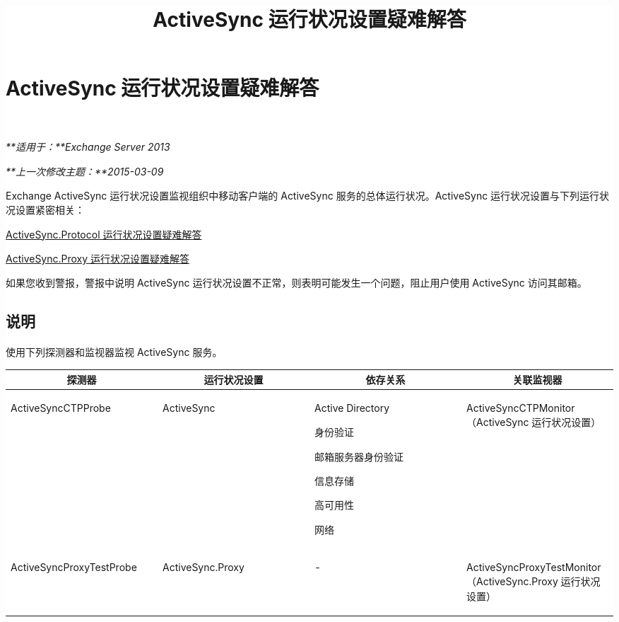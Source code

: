 ﻿---
title: ActiveSync 运行状况设置疑难解答
TOCTitle: ActiveSync 运行状况设置疑难解答
ms:assetid: 8a0b8b26-b4ef-41b8-8f71-8271c1735a69
ms:mtpsurl: https://technet.microsoft.com/zh-cn/library/ms.exch.scom.activesync(v=EXCHG.150)
ms:contentKeyID: 53275705
ms.date: 10/08/2015
mtps_version: v=EXCHG.150
ms.translationtype: HT
---

# ActiveSync 运行状况设置疑难解答

 

_**适用于：**Exchange Server 2013_

_**上一次修改主题：**2015-03-09_

Exchange ActiveSync 运行状况设置监视组织中移动客户端的 ActiveSync 服务的总体运行状况。ActiveSync 运行状况设置与下列运行状况设置紧密相关：

[ActiveSync.Protocol 运行状况设置疑难解答](troubleshooting-activesync-protocol-health-set.md)

[ActiveSync.Proxy 运行状况设置疑难解答](troubleshooting-activesync-proxy-health-set.md)

如果您收到警报，警报中说明 ActiveSync 运行状况设置不正常，则表明可能发生一个问题，阻止用户使用 ActiveSync 访问其邮箱。

## 说明

使用下列探测器和监视器监视 ActiveSync 服务。


<table>
<colgroup>
<col style="width: 25%" />
<col style="width: 25%" />
<col style="width: 25%" />
<col style="width: 25%" />
</colgroup>
<thead>
<tr class="header">
<th>探测器</th>
<th>运行状况设置</th>
<th>依存关系</th>
<th>关联监视器</th>
</tr>
</thead>
<tbody>
<tr class="odd">
<td><p>ActiveSyncCTPProbe</p></td>
<td><p>ActiveSync</p></td>
<td><p>Active Directory</p>
<p>身份验证</p>
<p>邮箱服务器身份验证</p>
<p>信息存储</p>
<p>高可用性</p>
<p>网络</p></td>
<td><p>ActiveSyncCTPMonitor（ActiveSync 运行状况设置）</p></td>
</tr>
<tr class="even">
<td><p>ActiveSyncProxyTestProbe</p></td>
<td><p>ActiveSync.Proxy</p></td>
<td><p>-</p></td>
<td><p>ActiveSyncProxyTestMonitor（ActiveSync.Proxy 运行状况设置）</p></td>
</tr>
<tr class="odd">